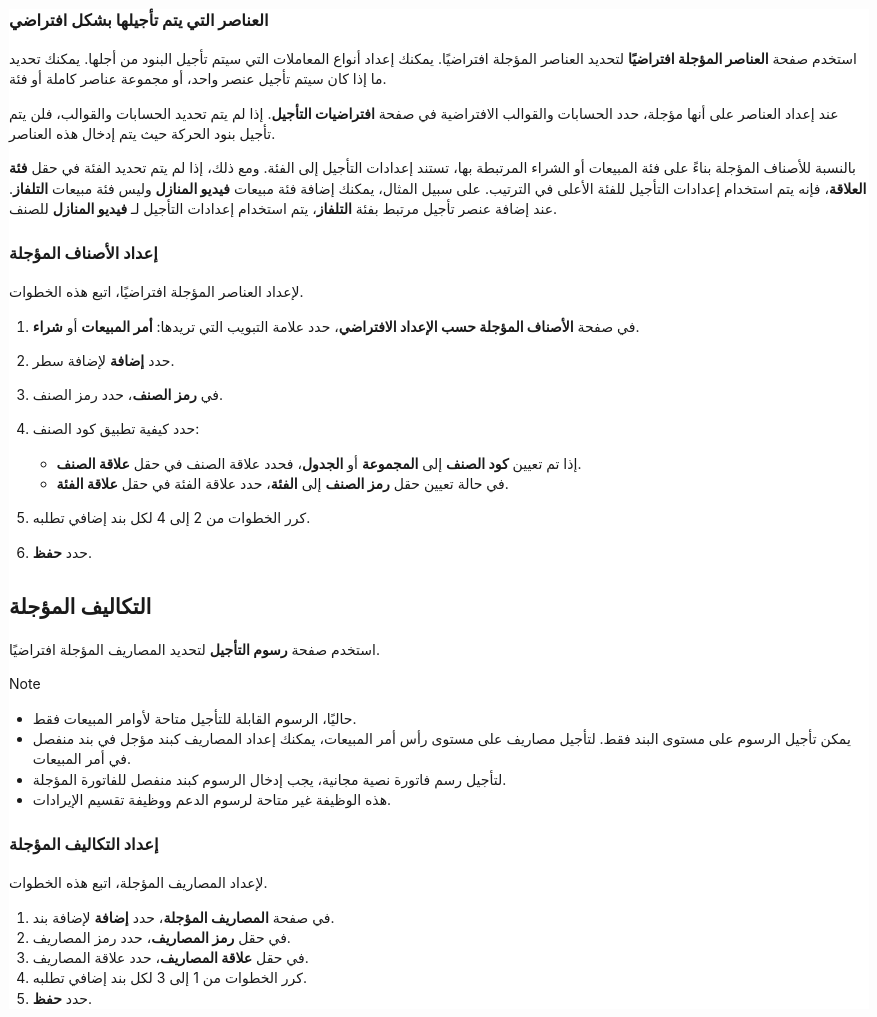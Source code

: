 ### <a name="items-that-are-deferred-by-default"></a>العناصر التي يتم تأجيلها بشكل افتراضي

استخدم صفحة **العناصر المؤجلة افتراضيًا** لتحديد العناصر المؤجلة افتراضيًا. يمكنك إعداد أنواع المعاملات التي سيتم تأجيل البنود من أجلها. يمكنك تحديد ما إذا كان سيتم تأجيل عنصر واحد، أو مجموعة عناصر كاملة أو فئة.

عند إعداد العناصر على أنها مؤجلة، حدد الحسابات والقوالب الافتراضية في صفحة **افتراضيات التأجيل**. إذا لم يتم تحديد الحسابات والقوالب، فلن يتم تأجيل بنود الحركة حيث يتم إدخال هذه العناصر.

بالنسبة للأصناف المؤجلة بناءً على فئة المبيعات أو الشراء المرتبطة بها، تستند إعدادات التأجيل إلى الفئة. ومع ذلك، إذا لم يتم تحديد الفئة في حقل **فئة العلاقة**، فإنه يتم استخدام إعدادات التأجيل للفئة الأعلى في الترتيب. على سبيل المثال، يمكنك إضافة فئة مبيعات **فيديو المنازل** وليس فئة مبيعات **التلفاز**. عند إضافة عنصر تأجيل مرتبط بفئة **التلفاز**، يتم استخدام إعدادات التأجيل لـ **فيديو المنازل** للصنف.

### <a name="set-up-deferred-items"></a>إعداد الأصناف المؤجلة

لإعداد العناصر المؤجلة افتراضيًا، اتبع هذه الخطوات.

1. في صفحة **الأصناف المؤجلة حسب الإعداد الافتراضي**، حدد علامة التبويب التي تريدها: **أمر المبيعات** أو **شراء**.
2. حدد **إضافة** لإضافة سطر.
3. في **رمز الصنف**، حدد رمز الصنف.
4. حدد كيفية تطبيق كود الصنف:

    * إذا تم تعيين **كود الصنف** إلى **المجموعة** أو **الجدول**، فحدد علاقة الصنف في حقل **علاقة الصنف**.
    * في حالة تعيين حقل **رمز الصنف** إلى **الفئة**، حدد علاقة الفئة في حقل **علاقة الفئة**.

5. كرر الخطوات من 2 إلى 4 لكل بند إضافي تطلبه.
6. حدد **حفظ**.

## <a name="deferred-charges"></a>التكاليف المؤجلة

استخدم صفحة **رسوم التأجيل** لتحديد المصاريف المؤجلة افتراضيًا.

> [!NOTE]
> * حاليًا، الرسوم القابلة للتأجيل متاحة لأوامر المبيعات فقط.
> * يمكن تأجيل الرسوم على مستوى البند فقط. لتأجيل مصاريف على مستوى رأس أمر المبيعات، يمكنك إعداد المصاريف كبند مؤجل في بند منفصل في أمر المبيعات.
> * لتأجيل رسم فاتورة نصية مجانية، يجب إدخال الرسوم كبند منفصل للفاتورة المؤجلة.
> * هذه الوظيفة غير متاحة لرسوم الدعم ووظيفة تقسيم الإيرادات.

### <a name="set-up-deferred-charges"></a>إعداد التكاليف المؤجلة

لإعداد المصاريف المؤجلة، اتبع هذه الخطوات.

1. في صفحة **المصاريف المؤجلة**، حدد **إضافة** لإضافة بند.
2. في حقل **رمز المصاريف**، حدد رمز المصاريف.
3. في حقل **علاقة المصاريف**، حدد علاقة المصاريف.
4. كرر الخطوات من 1 إلى 3 لكل بند إضافي تطلبه.
5. حدد **حفظ**.

